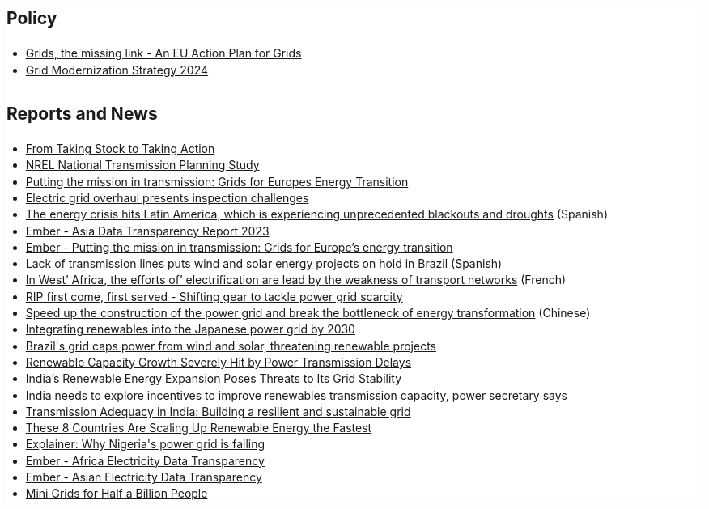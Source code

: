 ## Policy
* [Grids, the missing link - An EU Action Plan for Grids](https://eur-lex.europa.eu/legal-content/EN/TXT/PDF/?uri=CELEX:52023DC0757)
* [Grid Modernization Strategy 2024](https://www.energy.gov/sites/default/files/2024-12/Grid%20Modernization%20Strategy%202024.pdf) 

## Reports and News
* [From Taking Stock to Taking Action](https://iea.blob.core.windows.net/assets/f2f6dbe0-ee3d-4ffc-ac8b-b811a868b9b1/FromTakingStocktoTakingAction.pdf)
* [NREL National Transmission Planning Study](https://www.nrel.gov/grid/national-transmission-planning-study.html)
* [Putting the mission in transmission: Grids for Europes Energy Transition](https://ember-energy.org/app/uploads/2024/10/Grids-for-Europes-Energy-Transition-Report-1.pdf)
* [Electric grid overhaul presents inspection challenges](https://ursaspace.com/blog/electric-grid-overhaul-presents-inspection-challenges/)
* [The energy crisis hits Latin America, which is experiencing unprecedented blackouts and droughts](https://cnnespanol.cnn.com/2024/10/21/crisis-energetica-apagones-sequia-america-latina-efe) (Spanish)
* [Ember - Asia Data Transparency Report 2023](https://ember-energy.org/latest-insights/asia-data-transparency-report-2023/)
* [Ember - Putting the mission in transmission: Grids for Europe’s energy transition](https://ember-energy.org/latest-insights/putting-the-mission-in-transmission-grids-for-europes-energy-transition/)
* [Lack of transmission lines puts wind and solar energy projects on hold in Brazil](https://climatetrackerlatam.org/historias/la-falta-de-lineas-de-transmision-pone-en-espera-proyectos-de-energia-eolica-y-solar-en-brasil) (Spanish)
* [In West’ Africa, the efforts of’ electrification are lead by the weakness of transport networks](https://www.agenceecofin.com/energies/2609-112116-en-afrique-de-l-ouest-les-efforts-d-electrification-sont-plombes-par-la-faiblesse-des-reseaux-de-transport-rapport) (French)
* [RIP first come, first served - Shifting gear to tackle power grid scarcity](https://www.raponline.org/toolkit/rip-first-come-first-served/)
* [Speed up the construction of the power grid and break the bottleneck of energy transformation](https://news.cnpc.com.cn/system/2024/01/30/030123874.shtml) (Chinese)
* [Integrating renewables into the Japanese power grid by 2030](https://www.renewable-ei.org/pdfdownload/activities/REI_Agora_Japan_grid_study_FullReport_EN_WEB.pdf)
* [Brazil's grid caps power from wind and solar, threatening renewable projects](https://www.reuters.com/business/energy/brazils-grid-caps-power-wind-solar-threatening-renewable-projects-2024-08-22/)
* [Renewable Capacity Growth Severely Hit by Power Transmission Delays](https://www.mercomindia.com/renewable-capacity-growth-severely-hit)
* [India’s Renewable Energy Expansion Poses Threats to Its Grid Stability](https://earthjournalism.net/stories/indias-renewable-energy-expansion-poses-threats-to-its-grid-stability)
* [India needs to explore incentives to improve renewables transmission capacity, power secretary says](https://www.reuters.com/world/india/india-needs-explore-incentives-improve-renewables-transmission-capacity-power-2024-10-14/)
* [Transmission Adequacy in India: Building a resilient and sustainable grid](https://powerline.net.in/2024/10/05/transmission-adequacy-in-india-building-a-resilient-and-sustainable-grid-2/)
* [These 8 Countries Are Scaling Up Renewable Energy the Fastest](https://www.wri.org/insights/countries-scaling-renewable-energy-fastest)
* [Explainer: Why Nigeria's power grid is failing](https://www.reuters.com/world/africa/why-nigerias-power-grid-is-failing-2024-12-11/)
* [Ember - Africa Electricity Data Transparency](https://ember-energy.org/latest-insights/africa-electricity-data-transparency/)
* [Ember - Asian Electricity Data Transparency](https://ember-energy.org/latest-insights/asian-electricity-data-transparency/)
* [Mini Grids for Half a Billion People](https://www.esmap.org/sites/default/files/esmap-files/Mini%20Grids%20for%20Half%20a%20Billion%20People%20-%20OKR%20Download%20Version_compressed_MKA.pdf)
